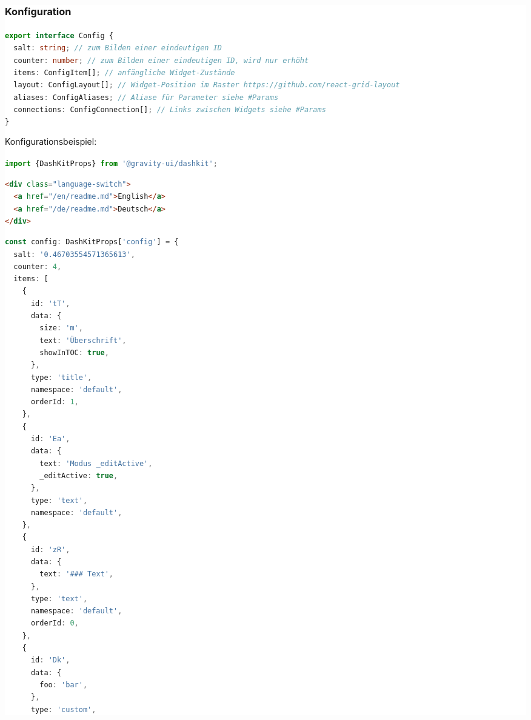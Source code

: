 ### Konfiguration

```ts
export interface Config {
  salt: string; // zum Bilden einer eindeutigen ID
  counter: number; // zum Bilden einer eindeutigen ID, wird nur erhöht
  items: ConfigItem[]; // anfängliche Widget-Zustände
  layout: ConfigLayout[]; // Widget-Position im Raster https://github.com/react-grid-layout
  aliases: ConfigAliases; // Aliase für Parameter siehe #Params
  connections: ConfigConnection[]; // Links zwischen Widgets siehe #Params
}
```

Konfigurationsbeispiel:

```ts
import {DashKitProps} from '@gravity-ui/dashkit';
```

```html
<div class="language-switch">
  <a href="/en/readme.md">English</a>
  <a href="/de/readme.md">Deutsch</a>
</div>
```

```ts
const config: DashKitProps['config'] = {
  salt: '0.46703554571365613',
  counter: 4,
  items: [
    {
      id: 'tT',
      data: {
        size: 'm',
        text: 'Überschrift',
        showInTOC: true,
      },
      type: 'title',
      namespace: 'default',
      orderId: 1,
    },
    {
      id: 'Ea',
      data: {
        text: 'Modus _editActive',
        _editActive: true,
      },
      type: 'text',
      namespace: 'default',
    },
    {
      id: 'zR',
      data: {
        text: '### Text',
      },
      type: 'text',
      namespace: 'default',
      orderId: 0,
    },
    {
      id: 'Dk',
      data: {
        foo: 'bar',
      },
      type: 'custom',
```

  [itemId: string]: {